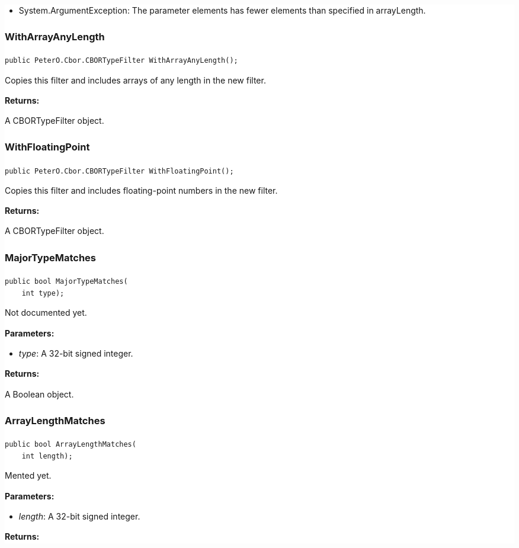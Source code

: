 
 * System.ArgumentException: 
The parameter elements has fewer elements than specified in arrayLength.


### WithArrayAnyLength

    public PeterO.Cbor.CBORTypeFilter WithArrayAnyLength();


Copies this filter and includes arrays of any length in the new filter.


<b>Returns:</b>

A CBORTypeFilter object.


### WithFloatingPoint

    public PeterO.Cbor.CBORTypeFilter WithFloatingPoint();


Copies this filter and includes floating-point numbers in the new filter.


<b>Returns:</b>

A CBORTypeFilter object.


### MajorTypeMatches

    public bool MajorTypeMatches(
        int type);


Not documented yet.


<b>Parameters:</b>

 * <i>type</i>: A 32-bit signed integer.


<b>Returns:</b>

A Boolean object.


### ArrayLengthMatches

    public bool ArrayLengthMatches(
        int length);


Mented yet.


<b>Parameters:</b>

 * <i>length</i>: A 32-bit signed integer.


<b>Returns:</b>
